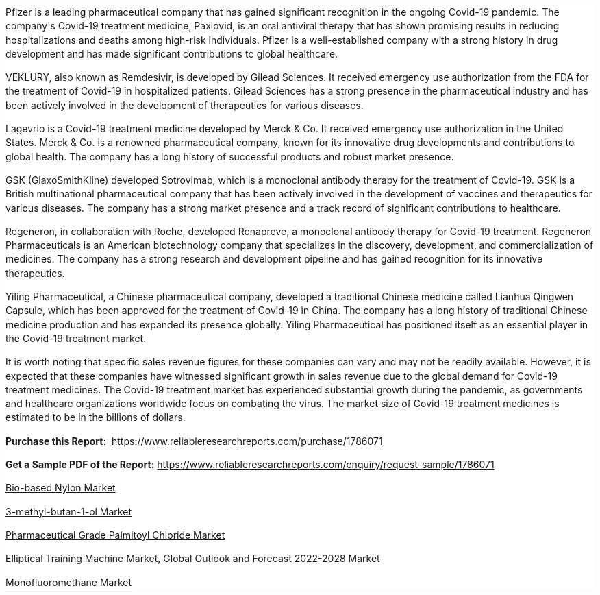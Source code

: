 <p><p>Pfizer is a leading pharmaceutical company that has gained significant recognition in the ongoing Covid-19 pandemic. The company's Covid-19 treatment medicine, Paxlovid, is an oral antiviral therapy that has shown promising results in reducing hospitalizations and deaths among high-risk individuals. Pfizer is a well-established company with a strong history in drug development and has made significant contributions to global healthcare.</p><p>VEKLURY, also known as Remdesivir, is developed by Gilead Sciences. It received emergency use authorization from the FDA for the treatment of Covid-19 in hospitalized patients. Gilead Sciences has a strong presence in the pharmaceutical industry and has been actively involved in the development of therapeutics for various diseases.</p><p>Lagevrio is a Covid-19 treatment medicine developed by Merck & Co. It received emergency use authorization in the United States. Merck & Co. is a renowned pharmaceutical company, known for its innovative drug developments and contributions to global health. The company has a long history of successful products and robust market presence.</p><p>GSK (GlaxoSmithKline) developed Sotrovimab, which is a monoclonal antibody therapy for the treatment of Covid-19. GSK is a British multinational pharmaceutical company that has been actively involved in the development of vaccines and therapeutics for various diseases. The company has a strong market presence and a track record of significant contributions to healthcare.</p><p>Regeneron, in collaboration with Roche, developed Ronapreve, a monoclonal antibody therapy for Covid-19 treatment. Regeneron Pharmaceuticals is an American biotechnology company that specializes in the discovery, development, and commercialization of medicines. The company has a strong research and development pipeline and has gained recognition for its innovative therapeutics.</p><p>Yiling Pharmaceutical, a Chinese pharmaceutical company, developed a traditional Chinese medicine called Lianhua Qingwen Capsule, which has been approved for the treatment of Covid-19 in China. The company has a long history of traditional Chinese medicine production and has expanded its presence globally. Yiling Pharmaceutical has positioned itself as an essential player in the Covid-19 treatment market.</p><p>It is worth noting that specific sales revenue figures for these companies can vary and may not be readily available. However, it is expected that these companies have witnessed significant growth in sales revenue due to the global demand for Covid-19 treatment medicines. The Covid-19 treatment market has experienced substantial growth during the pandemic, as governments and healthcare organizations worldwide focus on combating the virus. The market size of Covid-19 treatment medicines is estimated to be in the billions of dollars.</p></p>
<p><strong>Purchase this Report:</strong>&nbsp;&nbsp;<a href="https://www.reliableresearchreports.com/purchase/1786071">https://www.reliableresearchreports.com/purchase/1786071</a></p>
<p></p>
<p><strong>Get a Sample PDF of the Report:</strong>&nbsp;<a href="https://www.reliableresearchreports.com/enquiry/request-sample/1786071">https://www.reliableresearchreports.com/enquiry/request-sample/1786071</a></p>
<p><p><a href="https://www.linkedin.com/pulse/bio-based-nylon-market-size-share-global-analysis-report/">Bio-based Nylon Market</a></p><p><a href="https://github.com/dringals/Market-Research-Report-List-1/blob/main/3-methyl-butan-1-ol-market.md">3-methyl-butan-1-ol Market</a></p><p><a href="https://github.com/tamvrosiya/Market-Research-Report-List-1/blob/main/pharmaceutical-grade-palmitoyl-chloride-market.md">Pharmaceutical Grade Palmitoyl Chloride Market</a></p><p><a href="https://medium.com/@darianswift1922/elliptical-training-machine-market-global-outlook-and-forecast-2022-2028-market-exploring-market-7a4b7d7a53e1">Elliptical Training Machine Market, Global Outlook and Forecast 2022-2028 Market</a></p><p><a href="https://www.linkedin.com/pulse/monofluoromethane-market-size-2023-2030-global-industrial/">Monofluoromethane Market</a></p></p>